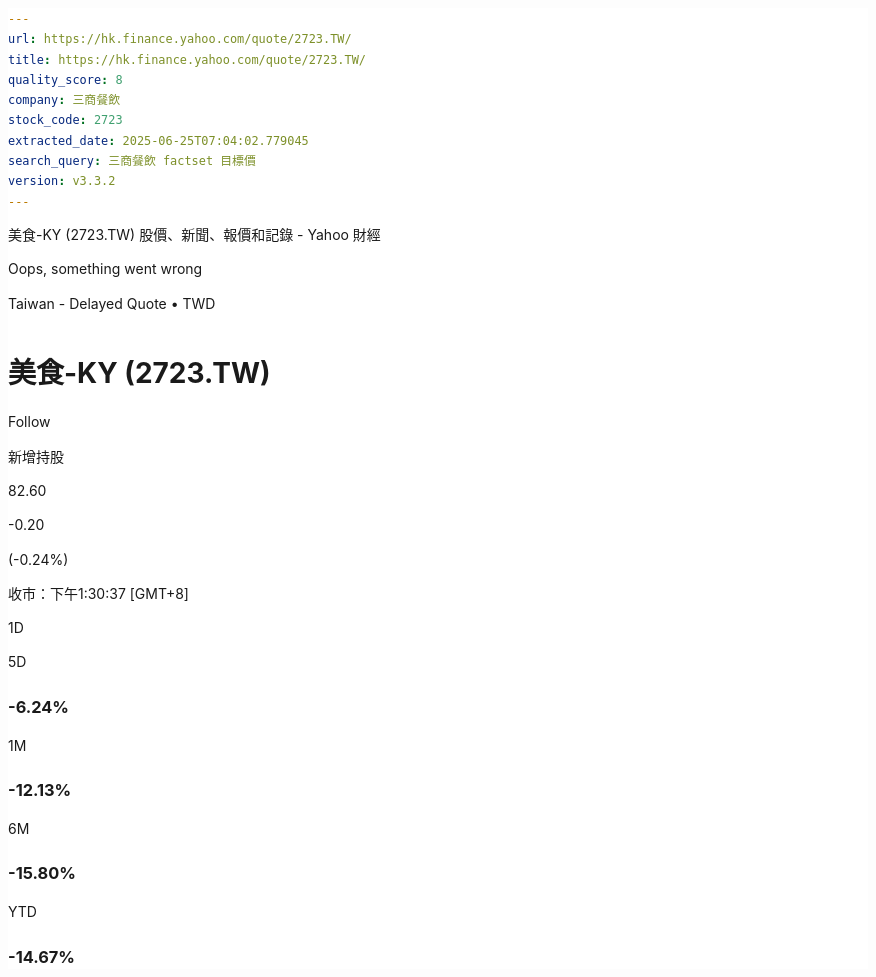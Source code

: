 ```yaml
---
url: https://hk.finance.yahoo.com/quote/2723.TW/
title: https://hk.finance.yahoo.com/quote/2723.TW/
quality_score: 8
company: 三商餐飲
stock_code: 2723
extracted_date: 2025-06-25T07:04:02.779045
search_query: 三商餐飲 factset 目標價
version: v3.3.2
---
```


美食-KY (2723.TW) 股價、新聞、報價和記錄 - Yahoo 財經


Oops, something went wrong

 

Taiwan - Delayed Quote • TWD 

# 美食-KY (2723.TW)

Follow

 

新增持股

82.60

-0.20

(-0.24%)

收市：下午1:30:37 [GMT+8]

1D  

5D

### -6.24%

 

1M

### -12.13%

 

6M

### -15.80%

 

YTD

### -14.67%
